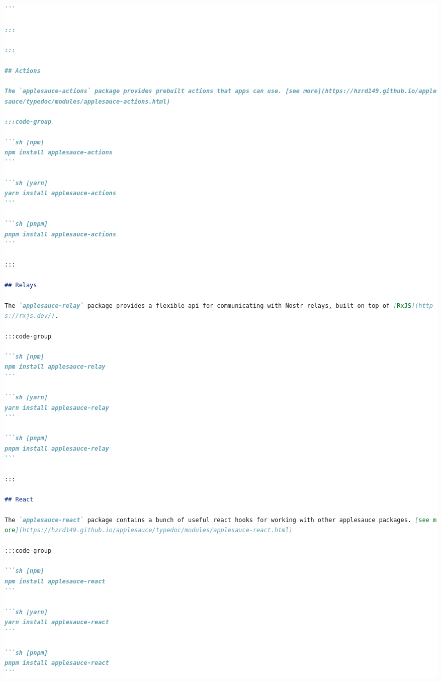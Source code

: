 ````markdown
```

:::

:::

## Actions

The `applesauce-actions` package provides prebuilt actions that apps can use. [see more](https://hzrd149.github.io/applesauce/typedoc/modules/applesauce-actions.html)

:::code-group

```sh [npm]
npm install applesauce-actions
```

```sh [yarn]
yarn install applesauce-actions
```

```sh [pnpm]
pnpm install applesauce-actions
```

:::

## Relays

The `applesauce-relay` package provides a flexible api for communicating with Nostr relays, built on top of [RxJS](https://rxjs.dev/).

:::code-group

```sh [npm]
npm install applesauce-relay
```

```sh [yarn]
yarn install applesauce-relay
```

```sh [pnpm]
pnpm install applesauce-relay
```

:::

## React

The `applesauce-react` package contains a bunch of useful react hooks for working with other applesauce packages. [see more](https://hzrd149.github.io/applesauce/typedoc/modules/applesauce-react.html)

:::code-group

```sh [npm]
npm install applesauce-react
```

```sh [yarn]
yarn install applesauce-react
```

```sh [pnpm]
pnpm install applesauce-react
```
````